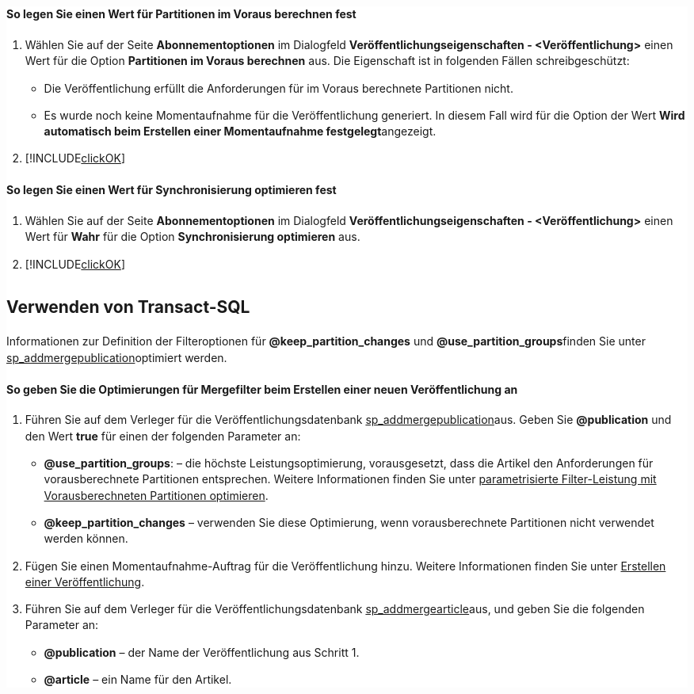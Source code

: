 #### <a name="to-set-precompute-partitions"></a>So legen Sie einen Wert für Partitionen im Voraus berechnen fest  
  
1.  Wählen Sie auf der Seite **Abonnementoptionen** im Dialogfeld **Veröffentlichungseigenschaften - \<Veröffentlichung>** einen Wert für die Option **Partitionen im Voraus berechnen** aus. Die Eigenschaft ist in folgenden Fällen schreibgeschützt:  
  
    -   Die Veröffentlichung erfüllt die Anforderungen für im Voraus berechnete Partitionen nicht.  
  
    -   Es wurde noch keine Momentaufnahme für die Veröffentlichung generiert. In diesem Fall wird für die Option der Wert **Wird automatisch beim Erstellen einer Momentaufnahme festgelegt**angezeigt.  
  
2.  [!INCLUDE[clickOK](../../../includes/clickok-md.md)]  
  
#### <a name="to-set-optimize-synchronization"></a>So legen Sie einen Wert für Synchronisierung optimieren fest  
  
1.  Wählen Sie auf der Seite **Abonnementoptionen** im Dialogfeld **Veröffentlichungseigenschaften - \<Veröffentlichung>** einen Wert für **Wahr** für die Option **Synchronisierung optimieren** aus.  
  
2.  [!INCLUDE[clickOK](../../../includes/clickok-md.md)]  
  
##  <a name="TsqlProcedure"></a> Verwenden von Transact-SQL  
 Informationen zur Definition der Filteroptionen für **@keep_partition_changes** und **@use_partition_groups**finden Sie unter [sp_addmergepublication](../../../relational-databases/system-stored-procedures/sp-addmergepublication-transact-sql.md)optimiert werden.  
  
#### <a name="to-specify-merge-filter-optimizations-when-creating-a-new-publication"></a>So geben Sie die Optimierungen für Mergefilter beim Erstellen einer neuen Veröffentlichung an  
  
1.  Führen Sie auf dem Verleger für die Veröffentlichungsdatenbank [sp_addmergepublication](../../../relational-databases/system-stored-procedures/sp-addmergepublication-transact-sql.md)aus. Geben Sie **@publication** und den Wert **true** für einen der folgenden Parameter an:  
  
    -   **@use_partition_groups**: &ndash; die höchste Leistungsoptimierung, vorausgesetzt, dass die Artikel den Anforderungen für vorausberechnete Partitionen entsprechen. Weitere Informationen finden Sie unter [parametrisierte Filter-Leistung mit Vorausberechneten Partitionen optimieren](../../../relational-databases/replication/merge/parameterized-filters-optimize-for-precomputed-partitions.md).  
  
    -   **@keep_partition_changes** &ndash; verwenden Sie diese Optimierung, wenn vorausberechnete Partitionen nicht verwendet werden können.  
  
2.  Fügen Sie einen Momentaufnahme-Auftrag für die Veröffentlichung hinzu. Weitere Informationen finden Sie unter [Erstellen einer Veröffentlichung](../../../relational-databases/replication/publish/create-a-publication.md).  
  
3.  Führen Sie auf dem Verleger für die Veröffentlichungsdatenbank [sp_addmergearticle](../../../relational-databases/system-stored-procedures/sp-addmergearticle-transact-sql.md)aus, und geben Sie die folgenden Parameter an:  
  
    -   **@publication** &ndash; der Name der Veröffentlichung aus Schritt 1.  
  
    -   **@article** &ndash; ein Name für den Artikel.  
  